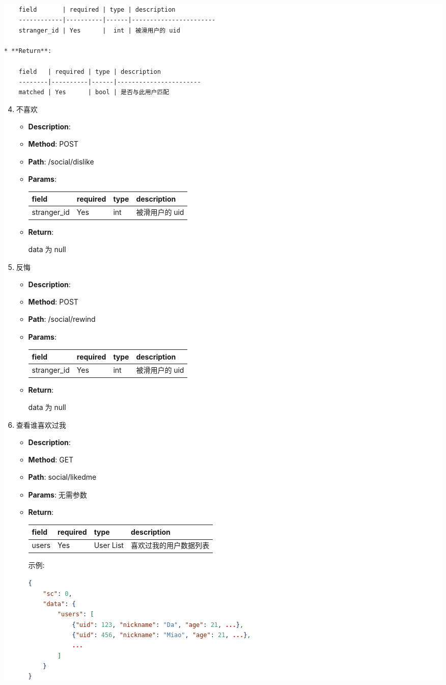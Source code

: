         field       | required | type | description
        ------------|----------|------|-----------------------
        stranger_id | Yes      |  int | 被滑用户的 uid

    * **Return**:

        field   | required | type | description
        --------|----------|------|-----------------------
        matched | Yes      | bool | 是否与此用户匹配

4. 不喜欢
    * **Description**:
    * **Method**: POST
    * **Path**: /social/dislike
    * **Params**:

        field       | required | type | description
        ------------|----------|------|-----------------------
        stranger_id | Yes      |  int | 被滑用户的 uid

    * **Return**:

        data 为 null

5. 反悔
    * **Description**:
    * **Method**: POST
    * **Path**: /social/rewind
    * **Params**:

        field       | required | type | description
        ------------|----------|------|-----------------------
        stranger_id | Yes      |  int | 被滑用户的 uid

    * **Return**:

        data 为 null

6. 查看谁喜欢过我
    * **Description**:
    * **Method**: GET
    * **Path**: social/likedme
    * **Params**: 无需参数

    * **Return**:

        field | required | type      | description
        ------|----------|-----------|-----------------------
        users | Yes      | User List | 喜欢过我的用户数据列表

        示例:
        ```json
        {
            "sc": 0,
            "data": {
                "users": [
                    {"uid": 123, "nickname": "Da", "age": 21, ...},
                    {"uid": 456, "nickname": "Miao", "age": 21, ...},
                    ...
                ]
            }
        }
        ```
